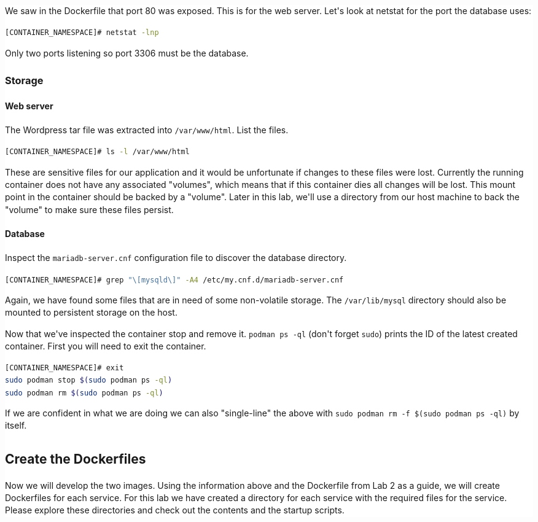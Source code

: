 We saw in the Dockerfile that port 80 was exposed. This is for the web server.
Let's look at netstat for the port the database uses:

```bash
[CONTAINER_NAMESPACE]# netstat -lnp
```

Only two ports listening so port 3306 must be the database.

### Storage

#### Web server

The Wordpress tar file was extracted into `/var/www/html`. List the files.

```bash
[CONTAINER_NAMESPACE]# ls -l /var/www/html
```

These are sensitive files for our application and it would be unfortunate if
changes to these files were lost. Currently the running container does not have
any associated "volumes", which means that if this container dies all changes
will be lost. This mount point in the container should be backed by a "volume".
Later in this lab, we'll use a directory from our host machine to back the
"volume" to make sure these files persist.

#### Database

Inspect the `mariadb-server.cnf` configuration file to discover the database
directory.

```bash
[CONTAINER_NAMESPACE]# grep "\[mysqld\]" -A4 /etc/my.cnf.d/mariadb-server.cnf
```

Again, we have found some files that are in need of some non-volatile storage.
The `/var/lib/mysql` directory should also be mounted to persistent storage on
the host.

Now that we've inspected the container stop and remove it. `podman ps -ql`
(don't forget `sudo`) prints the ID of the latest created container.  First you
will need to exit the container.

```bash
[CONTAINER_NAMESPACE]# exit
sudo podman stop $(sudo podman ps -ql)
sudo podman rm $(sudo podman ps -ql)
```

If we are confident in what we are doing we can also "single-line" the above
with `sudo podman rm -f $(sudo podman ps -ql)` by itself.

## Create the Dockerfiles

Now we will develop the two images. Using the information above and the
Dockerfile from Lab 2 as a guide, we will create Dockerfiles for each service.
For this lab we have created a directory for each service with the required
files for the service. Please explore these directories and check out the
contents and the startup scripts.
